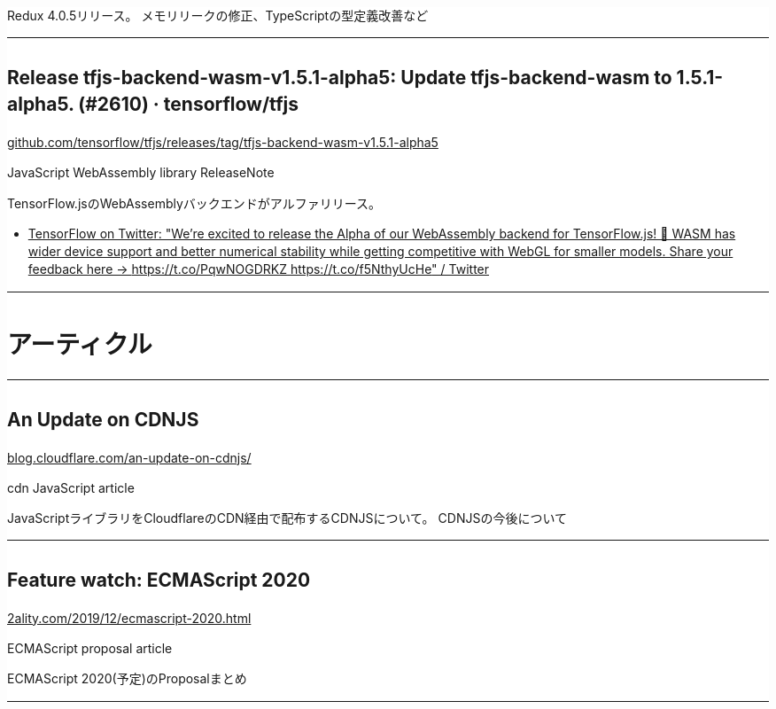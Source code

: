 Redux 4.0.5リリース。
メモリリークの修正、TypeScriptの型定義改善など


----

## Release tfjs-backend-wasm-v1.5.1-alpha5: Update tfjs-backend-wasm to 1.5.1-alpha5. (#2610) · tensorflow/tfjs
[github.com/tensorflow/tfjs/releases/tag/tfjs-backend-wasm-v1.5.1-alpha5](https://github.com/tensorflow/tfjs/releases/tag/tfjs-backend-wasm-v1.5.1-alpha5 "Release tfjs-backend-wasm-v1.5.1-alpha5: Update tfjs-backend-wasm to 1.5.1-alpha5. (#2610) · tensorflow/tfjs")
<p class="jser-tags jser-tag-icon"><span class="jser-tag">JavaScript</span> <span class="jser-tag">WebAssembly</span> <span class="jser-tag">library</span> <span class="jser-tag">ReleaseNote</span></p>

TensorFlow.jsのWebAssemblyバックエンドがアルファリリース。

- [TensorFlow on Twitter: &quot;We’re excited to release the Alpha of our WebAssembly backend for TensorFlow.js! 🎉 WASM has wider device support and better numerical stability while getting competitive with WebGL for smaller models. Share your feedback here → https://t.co/PqwNOGDRKZ https://t.co/f5NthyUcHe&quot; / Twitter](https://twitter.com/TensorFlow/status/1208153137774813187 "TensorFlow on Twitter: &amp;quot;We’re excited to release the Alpha of our WebAssembly backend for TensorFlow.js! 🎉 WASM has wider device support and better numerical stability while getting competitive with WebGL for smaller models. Share your feedback here → https://t.co/PqwNOGDRKZ https://t.co/f5NthyUcHe&amp;quot; / Twitter")

----
<h1 class="site-genre">アーティクル</h1>

----

## An Update on CDNJS
[blog.cloudflare.com/an-update-on-cdnjs/](https://blog.cloudflare.com/an-update-on-cdnjs/ "An Update on CDNJS")
<p class="jser-tags jser-tag-icon"><span class="jser-tag">cdn</span> <span class="jser-tag">JavaScript</span> <span class="jser-tag">article</span></p>

JavaScriptライブラリをCloudflareのCDN経由で配布するCDNJSについて。
CDNJSの今後について


----

## Feature watch: ECMAScript 2020
[2ality.com/2019/12/ecmascript-2020.html](https://2ality.com/2019/12/ecmascript-2020.html "Feature watch: ECMAScript 2020")
<p class="jser-tags jser-tag-icon"><span class="jser-tag">ECMAScript</span> <span class="jser-tag">proposal</span> <span class="jser-tag">article</span></p>

ECMAScript 2020(予定)のProposalまとめ


----
